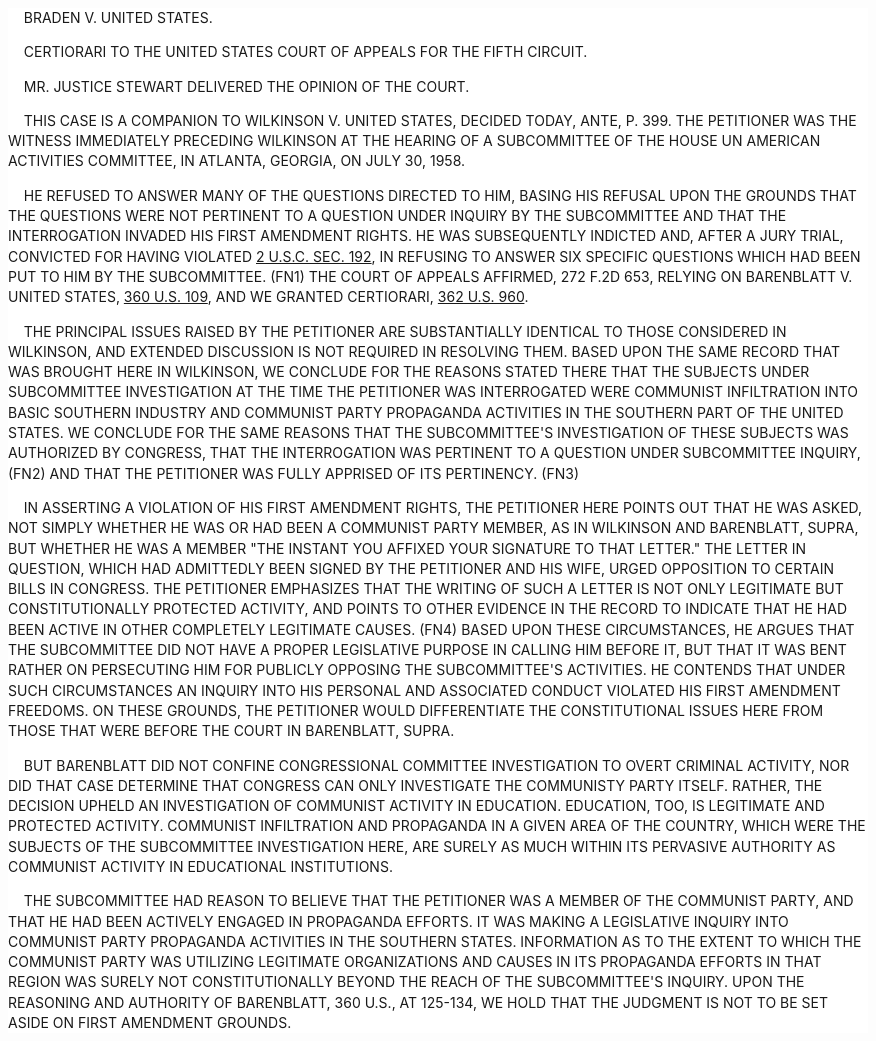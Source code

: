     BRADEN V. UNITED STATES.

    CERTIORARI TO THE UNITED STATES COURT OF APPEALS FOR THE FIFTH CIRCUIT.

    MR. JUSTICE STEWART DELIVERED THE OPINION OF THE COURT.

    THIS CASE IS A COMPANION TO WILKINSON V. UNITED STATES, DECIDED TODAY, ANTE, P. 399.  THE PETITIONER WAS THE WITNESS IMMEDIATELY PRECEDING WILKINSON AT THE HEARING OF A SUBCOMMITTEE OF THE HOUSE UN AMERICAN ACTIVITIES COMMITTEE, IN ATLANTA, GEORGIA, ON JULY 30, 1958.

    HE REFUSED TO ANSWER MANY OF THE QUESTIONS DIRECTED TO HIM, BASING HIS REFUSAL UPON THE GROUNDS THAT THE QUESTIONS WERE NOT PERTINENT TO A QUESTION UNDER INQUIRY BY THE SUBCOMMITTEE AND THAT THE INTERROGATION INVADED HIS FIRST AMENDMENT RIGHTS.  HE WAS SUBSEQUENTLY INDICTED AND, AFTER A JURY TRIAL, CONVICTED FOR HAVING VIOLATED [2 U.S.C. SEC. 192][/us/usc/t2/s192], IN REFUSING TO ANSWER SIX SPECIFIC QUESTIONS WHICH HAD BEEN PUT TO HIM BY THE SUBCOMMITTEE.  (FN1)  THE COURT OF APPEALS AFFIRMED, 272 F.2D 653, RELYING ON BARENBLATT V. UNITED STATES, [360 U.S. 109][/us/courts/scotus/usReporter/360/109], AND WE GRANTED CERTIORARI, [362 U.S. 960][/us/courts/scotus/usReporter/362/960].

    THE PRINCIPAL ISSUES RAISED BY THE PETITIONER ARE SUBSTANTIALLY IDENTICAL TO THOSE CONSIDERED IN WILKINSON, AND EXTENDED DISCUSSION IS NOT REQUIRED IN RESOLVING THEM.  BASED UPON THE SAME RECORD THAT WAS BROUGHT HERE IN WILKINSON, WE CONCLUDE FOR THE REASONS STATED THERE THAT THE SUBJECTS UNDER SUBCOMMITTEE INVESTIGATION AT THE TIME THE PETITIONER WAS INTERROGATED WERE COMMUNIST INFILTRATION INTO BASIC SOUTHERN INDUSTRY AND COMMUNIST PARTY PROPAGANDA ACTIVITIES IN THE SOUTHERN PART OF THE UNITED STATES.  WE CONCLUDE FOR THE SAME REASONS THAT THE SUBCOMMITTEE'S INVESTIGATION OF THESE SUBJECTS WAS AUTHORIZED BY CONGRESS, THAT THE INTERROGATION WAS PERTINENT TO A QUESTION UNDER SUBCOMMITTEE INQUIRY, (FN2) AND THAT THE PETITIONER WAS FULLY APPRISED OF ITS PERTINENCY.  (FN3)

    IN ASSERTING A VIOLATION OF HIS FIRST AMENDMENT RIGHTS, THE PETITIONER HERE POINTS OUT THAT HE WAS ASKED, NOT SIMPLY WHETHER HE WAS OR HAD BEEN A COMMUNIST PARTY MEMBER, AS IN WILKINSON AND BARENBLATT, SUPRA, BUT WHETHER HE WAS A MEMBER "THE INSTANT YOU AFFIXED YOUR SIGNATURE TO THAT LETTER."  THE LETTER IN QUESTION, WHICH HAD ADMITTEDLY BEEN SIGNED BY THE PETITIONER AND HIS WIFE, URGED OPPOSITION TO CERTAIN BILLS IN CONGRESS.  THE PETITIONER EMPHASIZES THAT THE WRITING OF SUCH A LETTER IS NOT ONLY LEGITIMATE BUT CONSTITUTIONALLY PROTECTED ACTIVITY, AND POINTS TO OTHER EVIDENCE IN THE RECORD TO INDICATE THAT HE HAD BEEN ACTIVE IN OTHER COMPLETELY LEGITIMATE CAUSES.  (FN4) BASED UPON THESE CIRCUMSTANCES, HE ARGUES THAT THE SUBCOMMITTEE DID NOT HAVE A PROPER LEGISLATIVE PURPOSE IN CALLING HIM BEFORE IT, BUT THAT IT WAS BENT RATHER ON PERSECUTING HIM FOR PUBLICLY OPPOSING THE SUBCOMMITTEE'S ACTIVITIES.  HE CONTENDS THAT UNDER SUCH CIRCUMSTANCES AN INQUIRY INTO HIS PERSONAL AND ASSOCIATED CONDUCT VIOLATED HIS FIRST AMENDMENT FREEDOMS.  ON THESE GROUNDS, THE PETITIONER WOULD DIFFERENTIATE THE CONSTITUTIONAL ISSUES HERE FROM THOSE THAT WERE BEFORE THE COURT IN BARENBLATT, SUPRA.

    BUT BARENBLATT DID NOT CONFINE CONGRESSIONAL COMMITTEE INVESTIGATION TO OVERT CRIMINAL ACTIVITY, NOR DID THAT CASE DETERMINE THAT CONGRESS CAN ONLY INVESTIGATE THE COMMUNISTY PARTY ITSELF.  RATHER, THE DECISION UPHELD AN INVESTIGATION OF COMMUNIST ACTIVITY IN EDUCATION.  EDUCATION, TOO, IS LEGITIMATE AND PROTECTED ACTIVITY.  COMMUNIST INFILTRATION AND PROPAGANDA IN A GIVEN AREA OF THE COUNTRY, WHICH WERE THE SUBJECTS OF THE SUBCOMMITTEE INVESTIGATION HERE, ARE SURELY AS MUCH WITHIN ITS PERVASIVE AUTHORITY AS COMMUNIST ACTIVITY IN EDUCATIONAL INSTITUTIONS.

    THE SUBCOMMITTEE HAD REASON TO BELIEVE THAT THE PETITIONER WAS A MEMBER OF THE COMMUNIST PARTY, AND THAT HE HAD BEEN ACTIVELY ENGAGED IN PROPAGANDA EFFORTS.  IT WAS MAKING A LEGISLATIVE INQUIRY INTO COMMUNIST PARTY PROPAGANDA ACTIVITIES IN THE SOUTHERN STATES.  INFORMATION AS TO THE EXTENT TO WHICH THE COMMUNIST PARTY WAS UTILIZING LEGITIMATE ORGANIZATIONS AND CAUSES IN ITS PROPAGANDA EFFORTS IN THAT REGION WAS SURELY NOT CONSTITUTIONALLY BEYOND THE REACH OF THE SUBCOMMITTEE'S INQUIRY.  UPON THE REASONING AND AUTHORITY OF BARENBLATT, 360 U.S., AT 125-134, WE HOLD THAT THE JUDGMENT IS NOT TO BE SET ASIDE ON FIRST AMENDMENT GROUNDS.


[/us/courts/scotus/usReporter/365/431]: https://publicdocs.github.io/go/links?ns=uslm-x&ref=%2Fus%2Fcourts%2Fscotus%2FusReporter%2F365%2F431
[/us/usc/t2/s192]: https://publicdocs.github.io/go/links?ns=uslm&ref=%2Fus%2Fusc%2Ft2%2Fs192
[/us/courts/scotus/usReporter/360/109]: https://publicdocs.github.io/go/links?ns=uslm-x&ref=%2Fus%2Fcourts%2Fscotus%2FusReporter%2F360%2F109
[/us/courts/scotus/usReporter/279/263]: https://publicdocs.github.io/go/links?ns=uslm-x&ref=%2Fus%2Fcourts%2Fscotus%2FusReporter%2F279%2F263
[/us/usc/t2/s192]: https://publicdocs.github.io/go/links?ns=uslm&ref=%2Fus%2Fusc%2Ft2%2Fs192
[/us/courts/scotus/usReporter/360/109]: https://publicdocs.github.io/go/links?ns=uslm-x&ref=%2Fus%2Fcourts%2Fscotus%2FusReporter%2F360%2F109
[/us/courts/scotus/usReporter/362/960]: https://publicdocs.github.io/go/links?ns=uslm-x&ref=%2Fus%2Fcourts%2Fscotus%2FusReporter%2F362%2F960
[/us/courts/scotus/usReporter/279/263]: https://publicdocs.github.io/go/links?ns=uslm-x&ref=%2Fus%2Fcourts%2Fscotus%2FusReporter%2F279%2F263
[/us/courts/scotus/usReporter/279/299]: https://publicdocs.github.io/go/links?ns=uslm-x&ref=%2Fus%2Fcourts%2Fscotus%2FusReporter%2F279%2F299
[/us/usc/t2/s192]: https://publicdocs.github.io/go/links?ns=uslm&ref=%2Fus%2Fusc%2Ft2%2Fs192
[/us/courts/scotus/usReporter/360/109]: https://publicdocs.github.io/go/links?ns=uslm-x&ref=%2Fus%2Fcourts%2Fscotus%2FusReporter%2F360%2F109
[/us/courts/scotus/usReporter/142/140]: https://publicdocs.github.io/go/links?ns=uslm-x&ref=%2Fus%2Fcourts%2Fscotus%2FusReporter%2F142%2F140
[/us/courts/scotus/usReporter/290/389]: https://publicdocs.github.io/go/links?ns=uslm-x&ref=%2Fus%2Fcourts%2Fscotus%2FusReporter%2F290%2F389
[/us/courts/scotus/usReporter/354/178]: https://publicdocs.github.io/go/links?ns=uslm-x&ref=%2Fus%2Fcourts%2Fscotus%2FusReporter%2F354%2F178
[/us/usc/t2/s192]: https://publicdocs.github.io/go/links?ns=uslm&ref=%2Fus%2Fusc%2Ft2%2Fs192
[/us/courts/scotus/usReporter/350/497]: https://publicdocs.github.io/go/links?ns=uslm-x&ref=%2Fus%2Fcourts%2Fscotus%2FusReporter%2F350%2F497
[/us/courts/scotus/usReporter/360/109]: https://publicdocs.github.io/go/links?ns=uslm-x&ref=%2Fus%2Fcourts%2Fscotus%2FusReporter%2F360%2F109
[/us/courts/scotus/usReporter/354/178]: https://publicdocs.github.io/go/links?ns=uslm-x&ref=%2Fus%2Fcourts%2Fscotus%2FusReporter%2F354%2F178
[/us/courts/scotus/usReporter/360/109]: https://publicdocs.github.io/go/links?ns=uslm-x&ref=%2Fus%2Fcourts%2Fscotus%2FusReporter%2F360%2F109
[/us/courts/scotus/usReporter/343/250]: https://publicdocs.github.io/go/links?ns=uslm-x&ref=%2Fus%2Fcourts%2Fscotus%2FusReporter%2F343%2F250
[/us/courts/scotus/usReporter/342/165]: https://publicdocs.github.io/go/links?ns=uslm-x&ref=%2Fus%2Fcourts%2Fscotus%2FusReporter%2F342%2F165
[/us/courts/scotus/usReporter/364/388]: https://publicdocs.github.io/go/links?ns=uslm-x&ref=%2Fus%2Fcourts%2Fscotus%2FusReporter%2F364%2F388
[/us/courts/scotus/usReporter/365/43]: https://publicdocs.github.io/go/links?ns=uslm-x&ref=%2Fus%2Fcourts%2Fscotus%2FusReporter%2F365%2F43
[/us/courts/scotus/usReporter/339/382]: https://publicdocs.github.io/go/links?ns=uslm-x&ref=%2Fus%2Fcourts%2Fscotus%2FusReporter%2F339%2F382
[/us/courts/scotus/usReporter/341/494]: https://publicdocs.github.io/go/links?ns=uslm-x&ref=%2Fus%2Fcourts%2Fscotus%2FusReporter%2F341%2F494
[/us/courts/scotus/usReporter/360/109]: https://publicdocs.github.io/go/links?ns=uslm-x&ref=%2Fus%2Fcourts%2Fscotus%2FusReporter%2F360%2F109
[/us/courts/scotus/usReporter/363/603]: https://publicdocs.github.io/go/links?ns=uslm-x&ref=%2Fus%2Fcourts%2Fscotus%2FusReporter%2F363%2F603
[/us/courts/scotus/usReporter/364/388]: https://publicdocs.github.io/go/links?ns=uslm-x&ref=%2Fus%2Fcourts%2Fscotus%2FusReporter%2F364%2F388
[/us/courts/scotus/usReporter/341/494]: https://publicdocs.github.io/go/links?ns=uslm-x&ref=%2Fus%2Fcourts%2Fscotus%2FusReporter%2F341%2F494
[/us/courts/scotus/usReporter/360/109]: https://publicdocs.github.io/go/links?ns=uslm-x&ref=%2Fus%2Fcourts%2Fscotus%2FusReporter%2F360%2F109
[/us/courts/scotus/usReporter/339/382]: https://publicdocs.github.io/go/links?ns=uslm-x&ref=%2Fus%2Fcourts%2Fscotus%2FusReporter%2F339%2F382
[/us/courts/scotus/usReporter/364/388]: https://publicdocs.github.io/go/links?ns=uslm-x&ref=%2Fus%2Fcourts%2Fscotus%2FusReporter%2F364%2F388
[/us/courts/scotus/usReporter/339/382]: https://publicdocs.github.io/go/links?ns=uslm-x&ref=%2Fus%2Fcourts%2Fscotus%2FusReporter%2F339%2F382
[/us/courts/scotus/usReporter/341/494]: https://publicdocs.github.io/go/links?ns=uslm-x&ref=%2Fus%2Fcourts%2Fscotus%2FusReporter%2F341%2F494
[/us/courts/scotus/usReporter/341/716]: https://publicdocs.github.io/go/links?ns=uslm-x&ref=%2Fus%2Fcourts%2Fscotus%2FusReporter%2F341%2F716
[/us/courts/scotus/usReporter/342/485]: https://publicdocs.github.io/go/links?ns=uslm-x&ref=%2Fus%2Fcourts%2Fscotus%2FusReporter%2F342%2F485
[/us/courts/scotus/usReporter/343/250]: https://publicdocs.github.io/go/links?ns=uslm-x&ref=%2Fus%2Fcourts%2Fscotus%2FusReporter%2F343%2F250
[/us/courts/scotus/usReporter/347/522]: https://publicdocs.github.io/go/links?ns=uslm-x&ref=%2Fus%2Fcourts%2Fscotus%2FusReporter%2F347%2F522
[/us/courts/scotus/usReporter/354/298]: https://publicdocs.github.io/go/links?ns=uslm-x&ref=%2Fus%2Fcourts%2Fscotus%2FusReporter%2F354%2F298
[/us/courts/scotus/usReporter/360/72]: https://publicdocs.github.io/go/links?ns=uslm-x&ref=%2Fus%2Fcourts%2Fscotus%2FusReporter%2F360%2F72
[/us/courts/scotus/usReporter/360/109]: https://publicdocs.github.io/go/links?ns=uslm-x&ref=%2Fus%2Fcourts%2Fscotus%2FusReporter%2F360%2F109
[/us/courts/scotus/usReporter/362/1]: https://publicdocs.github.io/go/links?ns=uslm-x&ref=%2Fus%2Fcourts%2Fscotus%2FusReporter%2F362%2F1
[/us/courts/scotus/usReporter/363/603]: https://publicdocs.github.io/go/links?ns=uslm-x&ref=%2Fus%2Fcourts%2Fscotus%2FusReporter%2F363%2F603
[/us/courts/scotus/usReporter/364/388]: https://publicdocs.github.io/go/links?ns=uslm-x&ref=%2Fus%2Fcourts%2Fscotus%2FusReporter%2F364%2F388
[/us/courts/scotus/usReporter/365/43]: https://publicdocs.github.io/go/links?ns=uslm-x&ref=%2Fus%2Fcourts%2Fscotus%2FusReporter%2F365%2F43
[/us/courts/scotus/usReporter/350/497]: https://publicdocs.github.io/go/links?ns=uslm-x&ref=%2Fus%2Fcourts%2Fscotus%2FusReporter%2F350%2F497
[/us/courts/scotus/usReporter/347/483]: https://publicdocs.github.io/go/links?ns=uslm-x&ref=%2Fus%2Fcourts%2Fscotus%2FusReporter%2F347%2F483
[/us/courts/scotus/usReporter/354/178]: https://publicdocs.github.io/go/links?ns=uslm-x&ref=%2Fus%2Fcourts%2Fscotus%2FusReporter%2F354%2F178
[/us/courts/scotus/usReporter/354/234]: https://publicdocs.github.io/go/links?ns=uslm-x&ref=%2Fus%2Fcourts%2Fscotus%2FusReporter%2F354%2F234
[/us/courts/scotus/usReporter/360/109]: https://publicdocs.github.io/go/links?ns=uslm-x&ref=%2Fus%2Fcourts%2Fscotus%2FusReporter%2F360%2F109
[/us/usc/t2/s192]: https://publicdocs.github.io/go/links?ns=uslm&ref=%2Fus%2Fusc%2Ft2%2Fs192
[/us/courts/scotus/usReporter/279/263]: https://publicdocs.github.io/go/links?ns=uslm-x&ref=%2Fus%2Fcourts%2Fscotus%2FusReporter%2F279%2F263
[/us/courts/scotus/usReporter/142/140]: https://publicdocs.github.io/go/links?ns=uslm-x&ref=%2Fus%2Fcourts%2Fscotus%2FusReporter%2F142%2F140